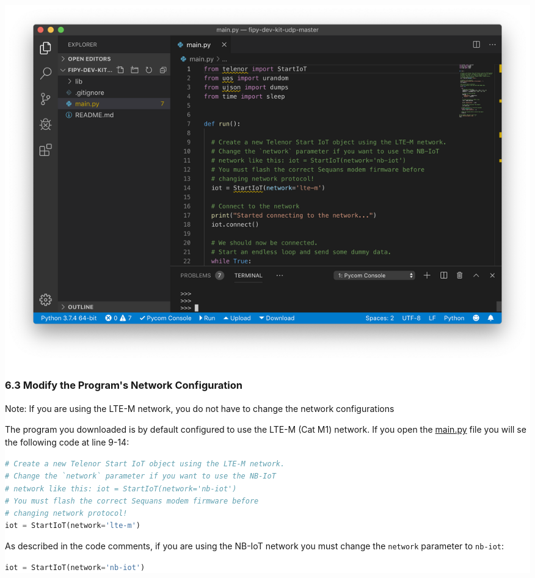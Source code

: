 ![Open project in VSCode](https://github.com/TelenorStartIoT/tutorials/blob/master/01-fipy-coap/assets/16-open-project.png)

### 6.3 Modify the Program's Network Configuration

Note: If you are using the LTE-M network, you do not have to change the network configurations

The program you downloaded is by default configured to use the LTE-M (Cat M1) network. If you open the [main.py](https://github.com/TelenorStartIoT/fipy-dev-kit-coap/blob/master/main.py) file you will se the following code at line 9-14:

```python
# Create a new Telenor Start IoT object using the LTE-M network.
# Change the `network` parameter if you want to use the NB-IoT
# network like this: iot = StartIoT(network='nb-iot')
# You must flash the correct Sequans modem firmware before
# changing network protocol!
iot = StartIoT(network='lte-m')
```

As described in the code comments, if you are using the NB-IoT network you must change the `network` parameter to `nb-iot`:

```python
iot = StartIoT(network='nb-iot')
```
